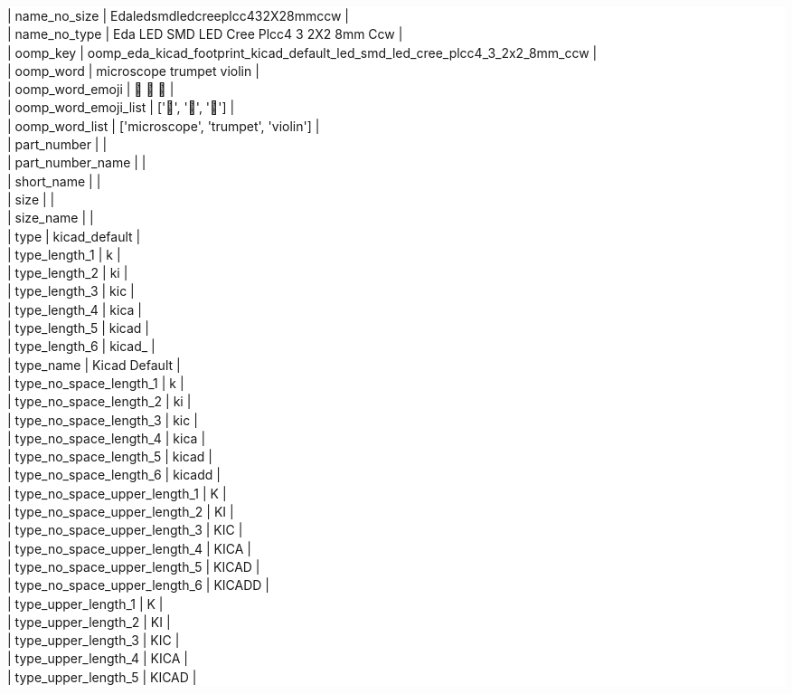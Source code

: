 | name_no_size | Edaledsmdledcreeplcc432X28mmccw |  
| name_no_type | Eda LED SMD LED Cree Plcc4 3 2X2 8mm Ccw |  
| oomp_key | oomp_eda_kicad_footprint_kicad_default_led_smd_led_cree_plcc4_3_2x2_8mm_ccw |  
| oomp_word | microscope trumpet violin |  
| oomp_word_emoji | :microscope: :trumpet: :violin: |  
| oomp_word_emoji_list | [':microscope:', ':trumpet:', ':violin:'] |  
| oomp_word_list | ['microscope', 'trumpet', 'violin'] |  
| part_number |  |  
| part_number_name |  |  
| short_name |  |  
| size |  |  
| size_name |  |  
| type | kicad_default |  
| type_length_1 | k |  
| type_length_2 | ki |  
| type_length_3 | kic |  
| type_length_4 | kica |  
| type_length_5 | kicad |  
| type_length_6 | kicad_ |  
| type_name | Kicad Default |  
| type_no_space_length_1 | k |  
| type_no_space_length_2 | ki |  
| type_no_space_length_3 | kic |  
| type_no_space_length_4 | kica |  
| type_no_space_length_5 | kicad |  
| type_no_space_length_6 | kicadd |  
| type_no_space_upper_length_1 | K |  
| type_no_space_upper_length_2 | KI |  
| type_no_space_upper_length_3 | KIC |  
| type_no_space_upper_length_4 | KICA |  
| type_no_space_upper_length_5 | KICAD |  
| type_no_space_upper_length_6 | KICADD |  
| type_upper_length_1 | K |  
| type_upper_length_2 | KI |  
| type_upper_length_3 | KIC |  
| type_upper_length_4 | KICA |  
| type_upper_length_5 | KICAD |  
